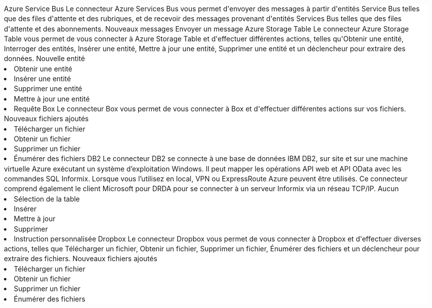 <tr>
<td>Azure Service Bus
<td>Le connecteur Azure Services Bus vous permet d'envoyer des messages à partir d'entités Service Bus telles que des files d'attente et des rubriques, et de recevoir des messages provenant d'entités Services Bus telles que des files d'attente et des abonnements.
<td>Nouveaux messages
<td>Envoyer un message
</tr>
<tr>
<td>Azure Storage Table
<td>Le connecteur Azure Storage Table vous permet de vous connecter à Azure Storage Table et d'effectuer différentes actions, telles qu'Obtenir une entité, Interroger des entités, Insérer une entité, Mettre à jour une entité, Supprimer une entité et un déclencheur pour extraire des données.
<td>Nouvelle entité
<td><li>Obtenir une entité
	<li>Insérer une entité
	<li>Supprimer une entité
	<li>Mettre à jour une entité
	<li>Requête

</tr>

<tr>
<td>Box
<td>Le connecteur Box vous permet de vous connecter à Box et d'effectuer différentes actions sur vos fichiers. 
<td>Nouveaux fichiers ajoutés
<td><li>Télécharger un fichier
<li>Obtenir un fichier
<li>Supprimer un fichier
<li>Énumérer des fichiers
</tr>

<tr>
<td>DB2
<td>Le connecteur DB2 se connecte à une base de données IBM DB2, sur site et sur une machine virtuelle Azure exécutant un système d’exploitation Windows. Il peut mapper les opérations API web et API OData avec les commandes SQL Informix. Lorsque vous l’utilisez en local, VPN ou ExpressRoute Azure peuvent être utilisés. Ce connecteur comprend également le client Microsoft pour DRDA pour se connecter à un serveur Informix via un réseau TCP/IP.
<td>Aucun
<td><li>Sélection de la table
<li>Insérer
<li>Mettre à jour
<li>Supprimer
<li>Instruction personnalisée
</tr>

<tr>
<td>Dropbox
<td>Le connecteur Dropbox vous permet de vous connecter à Dropbox et d'effectuer diverses actions, telles que Télécharger un fichier, Obtenir un fichier, Supprimer un fichier, Énumérer des fichiers et un déclencheur pour extraire des fichiers.
<td>Nouveaux fichiers ajoutés
<td><li>Télécharger un fichier
<li>Obtenir un fichier
<li>Supprimer un fichier
<li>Énumérer des fichiers
</tr>
